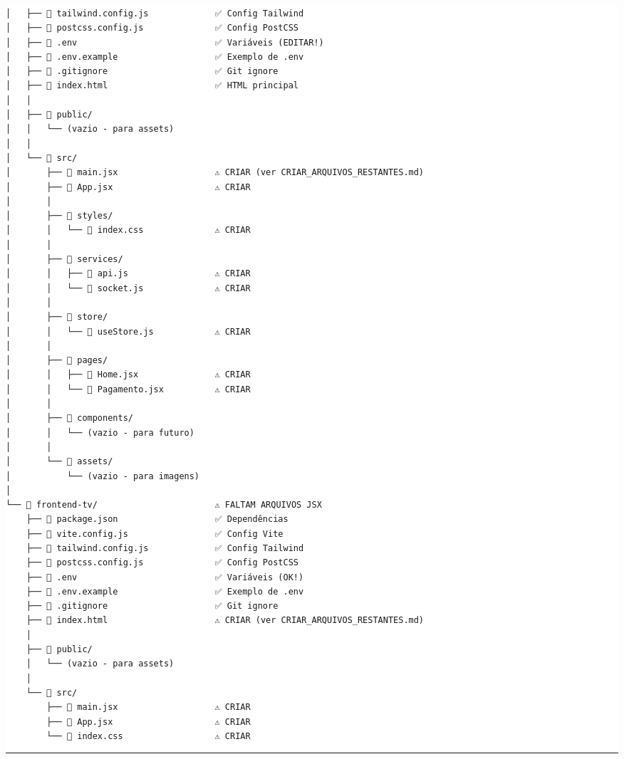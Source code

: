 ```
│   ├── 📄 tailwind.config.js             ✅ Config Tailwind
│   ├── 📄 postcss.config.js              ✅ Config PostCSS
│   ├── 📄 .env                           ✅ Variáveis (EDITAR!)
│   ├── 📄 .env.example                   ✅ Exemplo de .env
│   ├── 📄 .gitignore                     ✅ Git ignore
│   ├── 📄 index.html                     ✅ HTML principal
│   │
│   ├── 📁 public/
│   │   └── (vazio - para assets)
│   │
│   └── 📁 src/
│       ├── 📄 main.jsx                   ⚠️ CRIAR (ver CRIAR_ARQUIVOS_RESTANTES.md)
│       ├── 📄 App.jsx                    ⚠️ CRIAR
│       │
│       ├── 📁 styles/
│       │   └── 📄 index.css              ⚠️ CRIAR
│       │
│       ├── 📁 services/
│       │   ├── 📄 api.js                 ⚠️ CRIAR
│       │   └── 📄 socket.js              ⚠️ CRIAR
│       │
│       ├── 📁 store/
│       │   └── 📄 useStore.js            ⚠️ CRIAR
│       │
│       ├── 📁 pages/
│       │   ├── 📄 Home.jsx               ⚠️ CRIAR
│       │   └── 📄 Pagamento.jsx          ⚠️ CRIAR
│       │
│       ├── 📁 components/
│       │   └── (vazio - para futuro)
│       │
│       └── 📁 assets/
│           └── (vazio - para imagens)
│
└── 📁 frontend-tv/                       ⚠️ FALTAM ARQUIVOS JSX
    ├── 📄 package.json                   ✅ Dependências
    ├── 📄 vite.config.js                 ✅ Config Vite
    ├── 📄 tailwind.config.js             ✅ Config Tailwind
    ├── 📄 postcss.config.js              ✅ Config PostCSS
    ├── 📄 .env                           ✅ Variáveis (OK!)
    ├── 📄 .env.example                   ✅ Exemplo de .env
    ├── 📄 .gitignore                     ✅ Git ignore
    ├── 📄 index.html                     ⚠️ CRIAR (ver CRIAR_ARQUIVOS_RESTANTES.md)
    │
    ├── 📁 public/
    │   └── (vazio - para assets)
    │
    └── 📁 src/
        ├── 📄 main.jsx                   ⚠️ CRIAR
        ├── 📄 App.jsx                    ⚠️ CRIAR
        └── 📄 index.css                  ⚠️ CRIAR
```

---